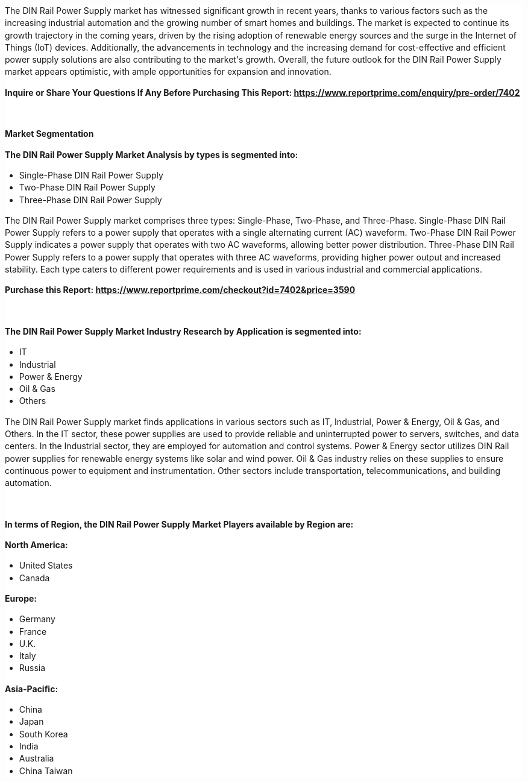 <p><p>The DIN Rail Power Supply market has witnessed significant growth in recent years, thanks to various factors such as the increasing industrial automation and the growing number of smart homes and buildings. The market is expected to continue its growth trajectory in the coming years, driven by the rising adoption of renewable energy sources and the surge in the Internet of Things (IoT) devices. Additionally, the advancements in technology and the increasing demand for cost-effective and efficient power supply solutions are also contributing to the market's growth. Overall, the future outlook for the DIN Rail Power Supply market appears optimistic, with ample opportunities for expansion and innovation.</p></p>
<p><strong>Inquire or Share Your Questions If Any Before Purchasing This Report: <a href="https://www.reportprime.com/enquiry/pre-order/7402">https://www.reportprime.com/enquiry/pre-order/7402</a></strong></p>
<p>&nbsp;</p>
<p><strong>Market Segmentation</strong></p>
<p><strong>The DIN Rail Power Supply Market Analysis by types is segmented into:</strong></p>
<p><ul><li>Single-Phase DIN Rail Power Supply</li><li>Two-Phase DIN Rail Power Supply</li><li>Three-Phase DIN Rail Power Supply</li></ul></p>
<p><p>The DIN Rail Power Supply market comprises three types: Single-Phase, Two-Phase, and Three-Phase. Single-Phase DIN Rail Power Supply refers to a power supply that operates with a single alternating current (AC) waveform. Two-Phase DIN Rail Power Supply indicates a power supply that operates with two AC waveforms, allowing better power distribution. Three-Phase DIN Rail Power Supply refers to a power supply that operates with three AC waveforms, providing higher power output and increased stability. Each type caters to different power requirements and is used in various industrial and commercial applications.</p></p>
<p><strong>Purchase this Report:&nbsp;<a href="https://www.reportprime.com/checkout?id=7402&price=3590">https://www.reportprime.com/checkout?id=7402&price=3590</a></strong></p>
<p>&nbsp;</p>
<p><strong>The DIN Rail Power Supply Market Industry Research by Application is segmented into:</strong></p>
<p><ul><li>IT</li><li>Industrial</li><li>Power & Energy</li><li>Oil & Gas</li><li>Others</li></ul></p>
<p><p>The DIN Rail Power Supply market finds applications in various sectors such as IT, Industrial, Power & Energy, Oil & Gas, and Others. In the IT sector, these power supplies are used to provide reliable and uninterrupted power to servers, switches, and data centers. In the Industrial sector, they are employed for automation and control systems. Power & Energy sector utilizes DIN Rail power supplies for renewable energy systems like solar and wind power. Oil & Gas industry relies on these supplies to ensure continuous power to equipment and instrumentation. Other sectors include transportation, telecommunications, and building automation.</p></p>
<p>&nbsp;</p>
<p><strong>In terms of Region, the DIN Rail Power Supply Market Players available by Region are:</strong></p>
<p>
    <p> <strong> North America: </strong>
        <ul>
            <li>United States</li>
            <li>Canada</li>
        </ul>
        </p> 
    <p> <strong> Europe: </strong>
        <ul>
            <li>Germany</li>
            <li>France</li>
            <li>U.K.</li>
            <li>Italy</li>
            <li>Russia</li>
        </ul>
        </p> 
    <p> <strong> Asia-Pacific: </strong>
        <ul>
            <li>China</li>
            <li>Japan</li>
            <li>South Korea</li>
            <li>India</li>
            <li>Australia</li>
            <li>China Taiwan</li>